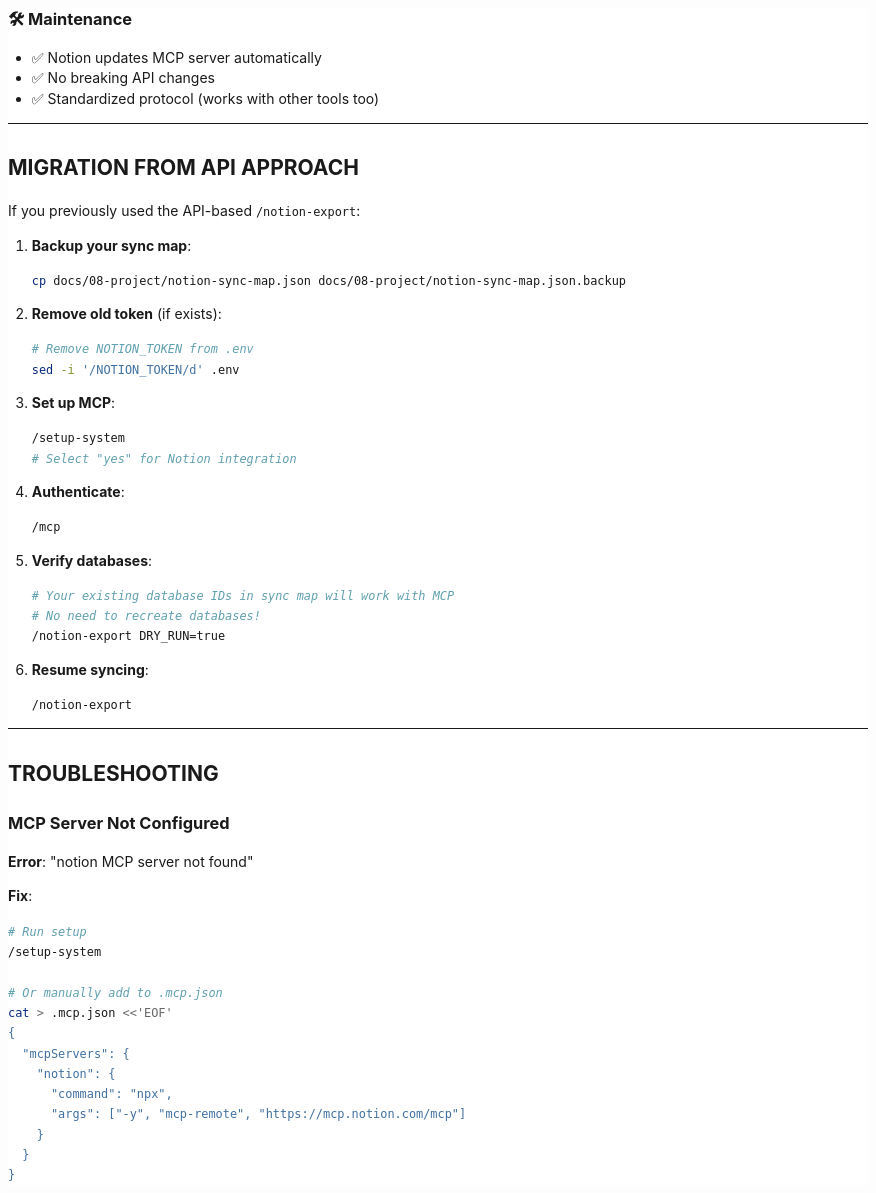 ### 🛠️ Maintenance
- ✅ Notion updates MCP server automatically
- ✅ No breaking API changes
- ✅ Standardized protocol (works with other tools too)

---

## MIGRATION FROM API APPROACH

If you previously used the API-based `/notion-export`:

1. **Backup your sync map**:
   ```bash
   cp docs/08-project/notion-sync-map.json docs/08-project/notion-sync-map.json.backup
   ```

2. **Remove old token** (if exists):
   ```bash
   # Remove NOTION_TOKEN from .env
   sed -i '/NOTION_TOKEN/d' .env
   ```

3. **Set up MCP**:
   ```bash
   /setup-system
   # Select "yes" for Notion integration
   ```

4. **Authenticate**:
   ```bash
   /mcp
   ```

5. **Verify databases**:
   ```bash
   # Your existing database IDs in sync map will work with MCP
   # No need to recreate databases!
   /notion-export DRY_RUN=true
   ```

6. **Resume syncing**:
   ```bash
   /notion-export
   ```

---

## TROUBLESHOOTING

### MCP Server Not Configured

**Error**: "notion MCP server not found"

**Fix**:
```bash
# Run setup
/setup-system

# Or manually add to .mcp.json
cat > .mcp.json <<'EOF'
{
  "mcpServers": {
    "notion": {
      "command": "npx",
      "args": ["-y", "mcp-remote", "https://mcp.notion.com/mcp"]
    }
  }
}
```